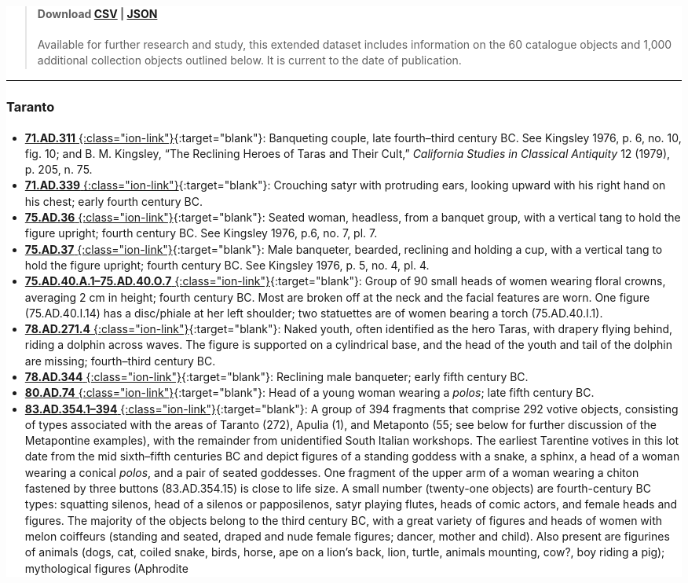<div class="about">

> #### Download [CSV](assets/downloads/AncientTerracottas_Ferruzza_Data_Extended.csv) \| [JSON](assets/downloads/AncientTerracottas_Ferruzza_Data_Extended.json)<br />
> Available for further research and study, this extended dataset includes
information on the 60 catalogue objects and 1,000 additional collection objects
outlined below. It is current to the date of publication.
</div>

---

### Taranto

-   [**71.AD.311** <i></i>{:class="ion-link"}][6766]{:target="blank"}:
    Banqueting couple, late fourth–third century <span class="smcaps">BC</span>. See
    <span class="smcaps">Kingsley 1976</span>, p. 6, no. 10, fig. 10; and B. M.
    Kingsley, “The Reclining Heroes of Taras and Their Cult,”
    *California Studies in Classical Antiquity* 12 (1979), p. 205, n. 75.
-   [**71.AD.339** <i></i>{:class="ion-link"}][6792]{:target="blank"}:
    Crouching satyr with protruding ears, looking upward with his right hand on
    his chest; early fourth century <span class="smcaps">BC</span>.
-   [**75.AD.36** <i></i>{:class="ion-link"}][7211]{:target="blank"}: Seated
    woman, headless, from a banquet group, with a vertical tang to hold the
    figure upright; fourth century <span class="smcaps">BC</span>. See <span
    class="smcaps">Kingsley 1976</span>, p.6, no. 7, pl. 7.
-   [**75.AD.37** <i></i>{:class="ion-link"}][7212]{:target="blank"}: Male
    banqueter, bearded, reclining and holding a cup, with a vertical tang to
    hold the figure upright; fourth century <span class="smcaps">BC</span>. See
    <span class="smcaps">Kingsley 1976</span>, p. 5, no. 4, pl. 4.
-   [**75.AD.40.A.1–75.AD.40.O.7** <i></i>{:class="ion-link"}][search-75AD40]{:target="blank"}:
    Group of 90 small heads of women wearing floral
    crowns, averaging 2 cm in height; fourth century <span class="smcaps">BC</span>. Most are broken off at the neck
    and the facial features are worn. One figure (75.AD.40.I.14) has a
    disc/phiale at her left shoulder; two statuettes are of women bearing a
    torch (75.AD.40.I.1).
-   [**78.AD.271.4** <i></i>{:class="ion-link"}][8222]{:target="blank"}:
    Naked youth, often identified as the hero Taras, with
    drapery flying behind, riding a dolphin across waves. The figure is
    supported on a cylindrical base, and the head of the youth and tail
    of the dolphin are missing; fourth–third century <span class="smcaps">BC</span>.
-   [**78.AD.344** <i></i>{:class="ion-link"}][8466]{:target="blank"}:
    Reclining male banqueter; early fifth century <span class="smcaps">BC</span>.
-   [**80.AD.74** <i></i>{:class="ion-link"}][9236]{:target="blank"}: Head of a
    young woman wearing a *polos*; late fifth century <span class="smcaps">BC</span>.
-   [**83.AD.354.1–394** <i></i>{:class="ion-link"}][search-83AD354]{:target="blank"}:
    A group of 394 fragments that comprise 292 votive objects, consisting of types
    associated with the areas of Taranto (272), Apulia (1), and Metaponto (55;
    see below for further discussion of the Metapontine examples), with the
    remainder from unidentified South Italian workshops. The earliest Tarentine
    votives in this lot date from the mid sixth–fifth centuries
    <span class="smcaps">BC</span> and depict figures of a standing goddess
    with a snake, a sphinx, a head of a woman wearing a conical *polos*, and
    a pair of seated goddesses. One fragment of the upper arm of a woman
    wearing a chiton fastened by three buttons (83.AD.354.15) is close to
    life size. A small number (twenty-one objects) are fourth-century
    <span class="smcaps">BC</span> types: squatting silenos, head of a silenos
    or papposilenos, satyr playing flutes, heads of comic actors, and female
    heads and figures. The majority of the objects belong to the third century
    <span class="smcaps">BC</span>, with a great variety of figures and heads
    of women with melon coiffeurs (standing and seated, draped and nude female
    figures; dancer, mother and child). Also present are figurines of animals
    (dogs, cat, coiled snake, birds, horse, ape on a lion’s back, lion, turtle,
    animals mounting, cow?, boy riding a pig); mythological figures (Aphrodite

[6766]: http://www.getty.edu/art/collection/objects/6766 "View this item on the Getty's collection pages."
[6792]: http://www.getty.edu/art/collection/objects/6792 "View this item on the Getty's collection pages."
[7211]: http://www.getty.edu/art/collection/objects/7211 "View this item on the Getty's collection pages."
[7212]: http://www.getty.edu/art/collection/objects/7212 "View this item on the Getty's collection pages."
[search-75AD40]: http://www.getty.edu/art/collection/search/?view=grid&query=YTo1OntzOjE3OiJfZGF0ZV9yYW5nZV9iZWdhbiI7czo1OiItNTAwMCI7czoxNzoiX2RhdGVfcmFuZ2VfZW5kZWQiO3M6NDoiMjAxNCI7czo4OiJfbnVtYmVycyI7czo4OiI3NS5BRC40MCI7czo0MToiKGlkZW50aWZpZXIucHJpbWFyeXxpZGVudGlmaWVyLmFsdGVybmF0ZSkiO3M6ODoiNzUuQUQuNDAiO3M6NDoic29ydCI7czo2OiItc2NvcmUiO30= "Search these items on the Getty's collection pages."
[8222]: http://www.getty.edu/art/collection/objects/8222 "View this item on the Getty's collection pages."
[8466]: http://www.getty.edu/art/collection/objects/8466 "View this item on the Getty's collection pages."
[9236]: http://www.getty.edu/art/collection/objects/9236 "View this item on the Getty's collection pages."
[search-83AD354]: http://www.getty.edu/art/collection/search/?view=grid&query=YTo1OntzOjE3OiJfZGF0ZV9yYW5nZV9iZWdhbiI7czo1OiItNTAwMCI7czoxNzoiX2RhdGVfcmFuZ2VfZW5kZWQiO3M6NDoiMjAxNCI7czo4OiJfbnVtYmVycyI7czo5OiI4My5BRC4zNTQiO3M6NDE6IihpZGVudGlmaWVyLnByaW1hcnl8aWRlbnRpZmllci5hbHRlcm5hdGUpIjtzOjk6IjgzLkFELjM1NCI7czo0OiJzb3J0IjtzOjY6Ii1zY29yZSI7fQ== "Search these items on the Getty's collection pages."
[6816]: http://www.getty.edu/art/collection/objects/6816 "View this item on the Getty's collection pages."
[254985]: http://www.getty.edu/art/collection/objects/254985 "View this item on the Getty's collection pages."
[254986]: http://www.getty.edu/art/collection/objects/254986 "View this item on the Getty's collection pages."
[18884]: http://www.getty.edu/art/collection/objects/18884 "View this item on the Getty's collection pages."
[18885]: http://www.getty.edu/art/collection/objects/18885 "View this item on the Getty's collection pages."
[18886]: http://www.getty.edu/art/collection/objects/18886 "View this item on the Getty's collection pages."
[18887]: http://www.getty.edu/art/collection/objects/18887 "View this item on the Getty's collection pages."
[18888]: http://www.getty.edu/art/collection/objects/18888 "View this item on the Getty's collection pages."
[18889]: http://www.getty.edu/art/collection/objects/18889 "View this item on the Getty's collection pages."
[18890]: http://www.getty.edu/art/collection/objects/18890 "View this item on the Getty's collection pages."
[7171]: http://www.getty.edu/art/collection/objects/7171 "View this item on the Getty's collection pages."
[7172]: http://www.getty.edu/art/collection/objects/7172 "View this item on the Getty's collection pages."
[7173]: http://www.getty.edu/art/collection/objects/7173 "View this item on the Getty's collection pages."
[7174]: http://www.getty.edu/art/collection/objects/7174 "View this item on the Getty's collection pages."
[7175]: http://www.getty.edu/art/collection/objects/7175 "View this item on the Getty's collection pages."
[7176]: http://www.getty.edu/art/collection/objects/7176 "View this item on the Getty's collection pages."
[7177]: http://www.getty.edu/art/collection/objects/7177 "View this item on the Getty's collection pages."
[7178]: http://www.getty.edu/art/collection/objects/7178 "View this item on the Getty's collection pages."
[7179]: http://www.getty.edu/art/collection/objects/7179 "View this item on the Getty's collection pages."
[7180]: http://www.getty.edu/art/collection/objects/7180 "View this item on the Getty's collection pages."
[7216]: http://www.getty.edu/art/collection/objects/7216 "View this item on the Getty's collection pages."
[7217]: http://www.getty.edu/art/collection/objects/7217 "View this item on the Getty's collection pages."
[7218]: http://www.getty.edu/art/collection/objects/7218 "View this item on the Getty's collection pages."
[7219]: http://www.getty.edu/art/collection/objects/7219 "View this item on the Getty's collection pages."
[7220]: http://www.getty.edu/art/collection/objects/7220 "View this item on the Getty's collection pages."
[7499]: http://www.getty.edu/art/collection/objects/7499 "View this item on the Getty's collection pages."
[7500]: http://www.getty.edu/art/collection/objects/7500 "View this item on the Getty's collection pages."
[7501]: http://www.getty.edu/art/collection/objects/7501 "View this item on the Getty's collection pages."
[7502]: http://www.getty.edu/art/collection/objects/7502 "View this item on the Getty's collection pages."
[7503]: http://www.getty.edu/art/collection/objects/7503 "View this item on the Getty's collection pages."
[7504]: http://www.getty.edu/art/collection/objects/7504 "View this item on the Getty's collection pages."
[7505]: http://www.getty.edu/art/collection/objects/7505 "View this item on the Getty's collection pages."
[7506]: http://www.getty.edu/art/collection/objects/7506 "View this item on the Getty's collection pages."
[7507]: http://www.getty.edu/art/collection/objects/7507 "View this item on the Getty's collection pages."
[7508]: http://www.getty.edu/art/collection/objects/7508 "View this item on the Getty's collection pages."
[7509]: http://www.getty.edu/art/collection/objects/7509 "View this item on the Getty's collection pages."
[7510]: http://www.getty.edu/art/collection/objects/7510 "View this item on the Getty's collection pages."
[7511]: http://www.getty.edu/art/collection/objects/7511 "View this item on the Getty's collection pages."
[7512]: http://www.getty.edu/art/collection/objects/7512 "View this item on the Getty's collection pages."
[7513]: http://www.getty.edu/art/collection/objects/7513 "View this item on the Getty's collection pages."
[7514]: http://www.getty.edu/art/collection/objects/7514 "View this item on the Getty's collection pages."
[7869]: http://www.getty.edu/art/collection/objects/7869 "View this item on the Getty's collection pages."
[10608]: http://www.getty.edu/art/collection/objects/10608 "View this item on the Getty's collection pages."
[9184]: http://www.getty.edu/art/collection/objects/9184 "View this item on the Getty's collection pages."
[9186]: http://www.getty.edu/art/collection/objects/9186 "View this item on the Getty's collection pages."
[9187]: http://www.getty.edu/art/collection/objects/9187 "View this item on the Getty's collection pages."
[9776]: http://www.getty.edu/art/collection/objects/9776 "View this item on the Getty's collection pages."
[9823]: http://www.getty.edu/art/collection/objects/9823 "View this item on the Getty's collection pages."
[6798]: http://www.getty.edu/art/collection/objects/6798 "View this item on the Getty's collection pages."
[6799]: http://www.getty.edu/art/collection/objects/6799 "View this item on the Getty's collection pages."
[6811]: http://www.getty.edu/art/collection/objects/6811 "View this item on the Getty's collection pages."
[search-73AD10]: http://www.getty.edu/art/collection/search/?view=grid&query=YTo1OntzOjE3OiJfZGF0ZV9yYW5nZV9iZWdhbiI7czo1OiItNTAwMCI7czoxNzoiX2RhdGVfcmFuZ2VfZW5kZWQiO3M6NDoiMjAxNCI7czo4OiJfbnVtYmVycyI7czo4OiI3My5BRC4xMCI7czo0MToiKGlkZW50aWZpZXIucHJpbWFyeXxpZGVudGlmaWVyLmFsdGVybmF0ZSkiO3M6ODoiNzMuQUQuMTAiO3M6NDoic29ydCI7czo2OiItc2NvcmUiO30= "Search these items on the Getty's collection pages."
[8223]: http://www.getty.edu/art/collection/objects/8223 "View this item on the Getty's collection pages."
[8513]: http://www.getty.edu/art/collection/objects/8513 "View this item on the Getty's collection pages."
[124940]: http://www.getty.edu/art/collection/objects/124940 "View this item on the Getty's collection pages."
[124943]: http://www.getty.edu/art/collection/objects/124943 "View this item on the Getty's collection pages."
[124946]: http://www.getty.edu/art/collection/objects/124946 "View this item on the Getty's collection pages."
[124949]: http://www.getty.edu/art/collection/objects/124949 "View this item on the Getty's collection pages."
[124951]: http://www.getty.edu/art/collection/objects/124951 "View this item on the Getty's collection pages."
[124952]: http://www.getty.edu/art/collection/objects/124952 "View this item on the Getty's collection pages."
[124955]: http://www.getty.edu/art/collection/objects/124955 "View this item on the Getty's collection pages."
[124963]: http://www.getty.edu/art/collection/objects/124963 "View this item on the Getty's collection pages."
[124966]: http://www.getty.edu/art/collection/objects/124966 "View this item on the Getty's collection pages."
[125001]: http://www.getty.edu/art/collection/objects/125001 "View this item on the Getty's collection pages."
[search-98AD144]: http://www.getty.edu/art/collection/search/?view=grid&query=YTo1OntzOjE3OiJfZGF0ZV9yYW5nZV9iZWdhbiI7czo1OiItNTAwMCI7czoxNzoiX2RhdGVfcmFuZ2VfZW5kZWQiO3M6NDoiMjAxNCI7czo4OiJfbnVtYmVycyI7czo5OiI5OC5BRC4xNDQiO3M6NDE6IihpZGVudGlmaWVyLnByaW1hcnl8aWRlbnRpZmllci5hbHRlcm5hdGUpIjtzOjk6Ijk4LkFELjE0NCI7czo0OiJzb3J0IjtzOjY6Ii1zY29yZSI7fQ== "Search these items on the Getty's collection pages."
[6760]: http://www.getty.edu/art/collection/objects/6760 "View this item on the Getty's collection pages."
[6761]: http://www.getty.edu/art/collection/objects/6761 "View this item on the Getty's collection pages."
[6762]: http://www.getty.edu/art/collection/objects/6762 "View this item on the Getty's collection pages."
[search-82AD52]: http://www.getty.edu/art/collection/search/?view=grid&query=YTo1OntzOjE3OiJfZGF0ZV9yYW5nZV9iZWdhbiI7czo1OiItNTAwMCI7czoxNzoiX2RhdGVfcmFuZ2VfZW5kZWQiO3M6NDoiMjAxNCI7czo4OiJfbnVtYmVycyI7czo4OiI4Mi5BRC41MiI7czo0MToiKGlkZW50aWZpZXIucHJpbWFyeXxpZGVudGlmaWVyLmFsdGVybmF0ZSkiO3M6ODoiODIuQUQuNTIiO3M6NDoic29ydCI7czo2OiItc2NvcmUiO30= "Search these items on the Getty's collection pages."
[124950]: http://www.getty.edu/art/collection/objects/124950 "View this item on the Getty's collection pages."
[6559]: http://www.getty.edu/art/collection/objects/6559 "View this item on the Getty's collection pages."
[6601]: http://www.getty.edu/art/collection/objects/6601 "View this item on the Getty's collection pages."
[6800]: http://www.getty.edu/art/collection/objects/6800 "View this item on the Getty's collection pages."
[7209]: http://www.getty.edu/art/collection/objects/7209 "View this item on the Getty's collection pages."
[8467]: http://www.getty.edu/art/collection/objects/8467 "View this item on the Getty's collection pages."
[8468]: http://www.getty.edu/art/collection/objects/8468 "View this item on the Getty's collection pages."
